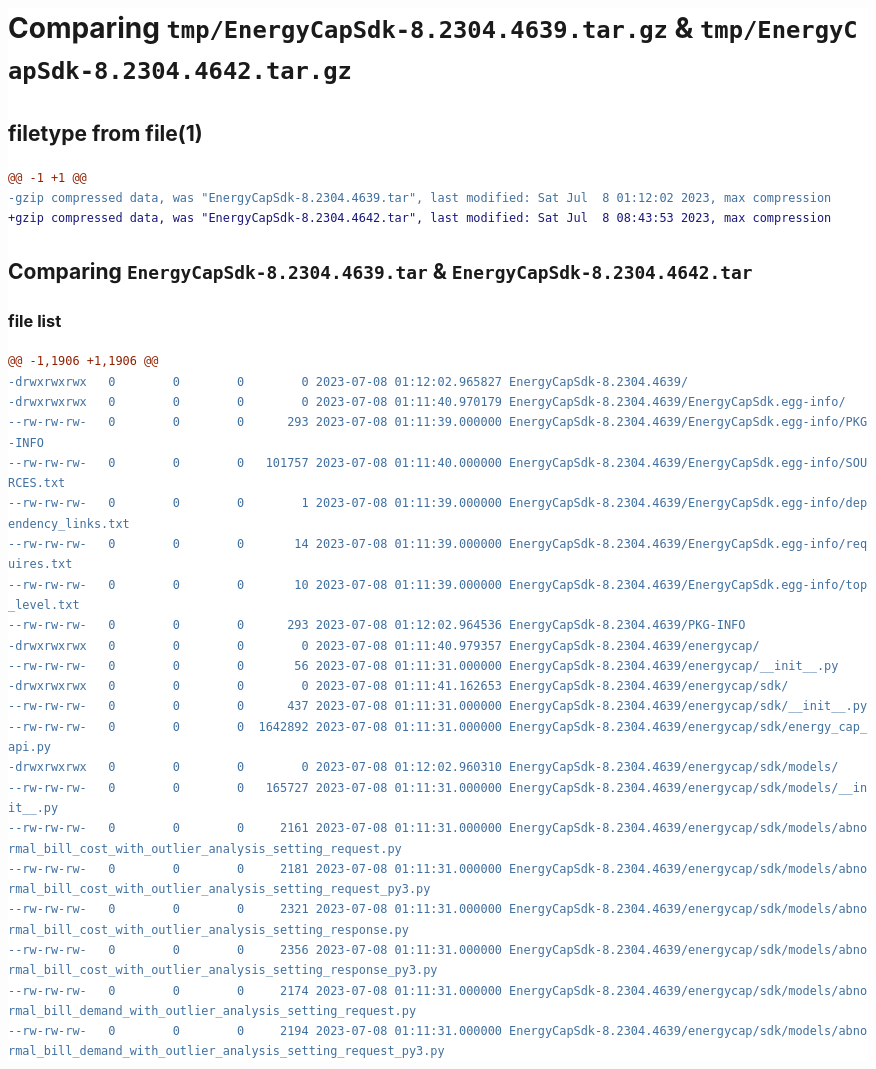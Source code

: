 # Comparing `tmp/EnergyCapSdk-8.2304.4639.tar.gz` & `tmp/EnergyCapSdk-8.2304.4642.tar.gz`

## filetype from file(1)

```diff
@@ -1 +1 @@
-gzip compressed data, was "EnergyCapSdk-8.2304.4639.tar", last modified: Sat Jul  8 01:12:02 2023, max compression
+gzip compressed data, was "EnergyCapSdk-8.2304.4642.tar", last modified: Sat Jul  8 08:43:53 2023, max compression
```

## Comparing `EnergyCapSdk-8.2304.4639.tar` & `EnergyCapSdk-8.2304.4642.tar`

### file list

```diff
@@ -1,1906 +1,1906 @@
-drwxrwxrwx   0        0        0        0 2023-07-08 01:12:02.965827 EnergyCapSdk-8.2304.4639/
-drwxrwxrwx   0        0        0        0 2023-07-08 01:11:40.970179 EnergyCapSdk-8.2304.4639/EnergyCapSdk.egg-info/
--rw-rw-rw-   0        0        0      293 2023-07-08 01:11:39.000000 EnergyCapSdk-8.2304.4639/EnergyCapSdk.egg-info/PKG-INFO
--rw-rw-rw-   0        0        0   101757 2023-07-08 01:11:40.000000 EnergyCapSdk-8.2304.4639/EnergyCapSdk.egg-info/SOURCES.txt
--rw-rw-rw-   0        0        0        1 2023-07-08 01:11:39.000000 EnergyCapSdk-8.2304.4639/EnergyCapSdk.egg-info/dependency_links.txt
--rw-rw-rw-   0        0        0       14 2023-07-08 01:11:39.000000 EnergyCapSdk-8.2304.4639/EnergyCapSdk.egg-info/requires.txt
--rw-rw-rw-   0        0        0       10 2023-07-08 01:11:39.000000 EnergyCapSdk-8.2304.4639/EnergyCapSdk.egg-info/top_level.txt
--rw-rw-rw-   0        0        0      293 2023-07-08 01:12:02.964536 EnergyCapSdk-8.2304.4639/PKG-INFO
-drwxrwxrwx   0        0        0        0 2023-07-08 01:11:40.979357 EnergyCapSdk-8.2304.4639/energycap/
--rw-rw-rw-   0        0        0       56 2023-07-08 01:11:31.000000 EnergyCapSdk-8.2304.4639/energycap/__init__.py
-drwxrwxrwx   0        0        0        0 2023-07-08 01:11:41.162653 EnergyCapSdk-8.2304.4639/energycap/sdk/
--rw-rw-rw-   0        0        0      437 2023-07-08 01:11:31.000000 EnergyCapSdk-8.2304.4639/energycap/sdk/__init__.py
--rw-rw-rw-   0        0        0  1642892 2023-07-08 01:11:31.000000 EnergyCapSdk-8.2304.4639/energycap/sdk/energy_cap_api.py
-drwxrwxrwx   0        0        0        0 2023-07-08 01:12:02.960310 EnergyCapSdk-8.2304.4639/energycap/sdk/models/
--rw-rw-rw-   0        0        0   165727 2023-07-08 01:11:31.000000 EnergyCapSdk-8.2304.4639/energycap/sdk/models/__init__.py
--rw-rw-rw-   0        0        0     2161 2023-07-08 01:11:31.000000 EnergyCapSdk-8.2304.4639/energycap/sdk/models/abnormal_bill_cost_with_outlier_analysis_setting_request.py
--rw-rw-rw-   0        0        0     2181 2023-07-08 01:11:31.000000 EnergyCapSdk-8.2304.4639/energycap/sdk/models/abnormal_bill_cost_with_outlier_analysis_setting_request_py3.py
--rw-rw-rw-   0        0        0     2321 2023-07-08 01:11:31.000000 EnergyCapSdk-8.2304.4639/energycap/sdk/models/abnormal_bill_cost_with_outlier_analysis_setting_response.py
--rw-rw-rw-   0        0        0     2356 2023-07-08 01:11:31.000000 EnergyCapSdk-8.2304.4639/energycap/sdk/models/abnormal_bill_cost_with_outlier_analysis_setting_response_py3.py
--rw-rw-rw-   0        0        0     2174 2023-07-08 01:11:31.000000 EnergyCapSdk-8.2304.4639/energycap/sdk/models/abnormal_bill_demand_with_outlier_analysis_setting_request.py
--rw-rw-rw-   0        0        0     2194 2023-07-08 01:11:31.000000 EnergyCapSdk-8.2304.4639/energycap/sdk/models/abnormal_bill_demand_with_outlier_analysis_setting_request_py3.py
```